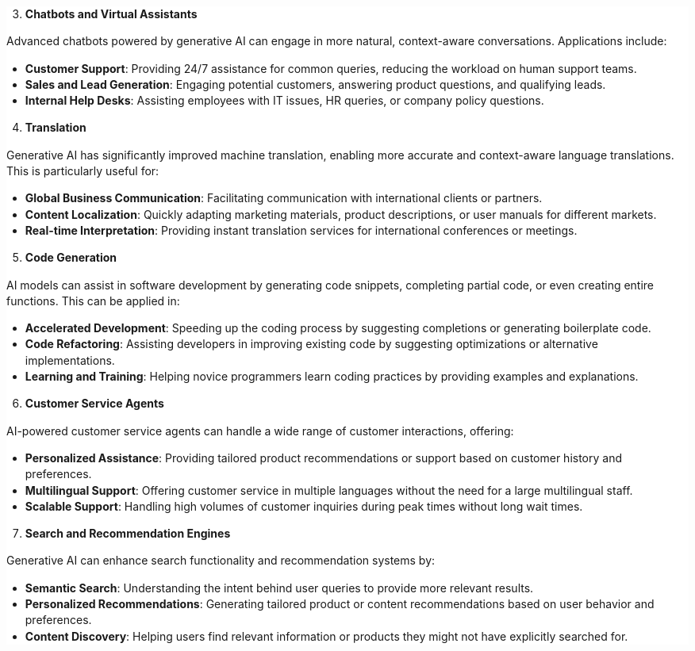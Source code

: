 3. **Chatbots and Virtual Assistants**

Advanced chatbots powered by generative AI can engage in more natural, context-aware conversations. Applications include:

- **Customer Support**: Providing 24/7 assistance for common queries, reducing the workload on human support teams.
- **Sales and Lead Generation**: Engaging potential customers, answering product questions, and qualifying leads.
- **Internal Help Desks**: Assisting employees with IT issues, HR queries, or company policy questions.

4. **Translation**

Generative AI has significantly improved machine translation, enabling more accurate and context-aware language translations. This is particularly useful for:

- **Global Business Communication**: Facilitating communication with international clients or partners.
- **Content Localization**: Quickly adapting marketing materials, product descriptions, or user manuals for different markets.
- **Real-time Interpretation**: Providing instant translation services for international conferences or meetings.

5. **Code Generation**

AI models can assist in software development by generating code snippets, completing partial code, or even creating entire functions. This can be applied in:

- **Accelerated Development**: Speeding up the coding process by suggesting completions or generating boilerplate code.
- **Code Refactoring**: Assisting developers in improving existing code by suggesting optimizations or alternative implementations.
- **Learning and Training**: Helping novice programmers learn coding practices by providing examples and explanations.

6. **Customer Service Agents**

AI-powered customer service agents can handle a wide range of customer interactions, offering:

- **Personalized Assistance**: Providing tailored product recommendations or support based on customer history and preferences.
- **Multilingual Support**: Offering customer service in multiple languages without the need for a large multilingual staff.
- **Scalable Support**: Handling high volumes of customer inquiries during peak times without long wait times.

7. **Search and Recommendation Engines**

Generative AI can enhance search functionality and recommendation systems by:

- **Semantic Search**: Understanding the intent behind user queries to provide more relevant results.
- **Personalized Recommendations**: Generating tailored product or content recommendations based on user behavior and preferences.
- **Content Discovery**: Helping users find relevant information or products they might not have explicitly searched for.
